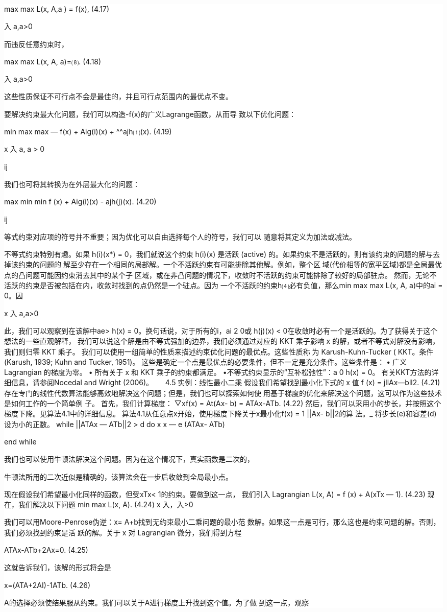 max max L(x, A,a ) = f(x), (4.17)

入 a,a>0

而违反任意约束时，

max max L(x, A, a)=⑻. (4.18)

入 a,a>0

这些性质保证不可行点不会是最佳的，并且可行点范围内的最优点不变。

要解决约束最大化问题，我们可以构造-f(x)的广义Lagrange函数，从而导 致以下优化问题：

min max max — f(x) + Aig(i)(x) + ^^ajh⑴(x). (4.19)

x 入 a, a > 0

ij

我们也可将其转换为在外层最大化的问题：

max min min f (x) + Aig(i)(x) - ajh(j)(x). (4.20)

ij

等式约束对应项的符号并不重要；因为优化可以自由选择每个人的符号，我们可以 随意将其定义为加法或减法。

不等式约束特别有趣。如果 h(i)(x*) = 0，我们就说这个约束 h(i)(x) 是活跃 (active) 的。如果约束不是活跃的，则有该约束的问题的解与去掉该约束的问题的 解至少存在一个相同的局部解。一个不活跃约束有可能排除其他解。例如，整个区 域(代价相等的宽平区域)都是全局最优点的凸问题可能因约束消去其中的某个子 区域，或在非凸问题的情况下，收敛时不活跃的约束可能排除了较好的局部驻点。 然而，无论不活跃的约束是否被包括在内，收敛时找到的点仍然是一个驻点。因为 一个不活跃的约束h⑷必有负值，那么min max max L(x, A, a)中的ai = 0。因

x 入 a,a>0

此，我们可以观察到在该解中ae> h(x) = 0。换句话说，对于所有的i，ai 2 0或 h(j)(x) < 0在收敛时必有一个是活跃的。为了获得关于这个想法的一些直观解释， 我们可以说这个解是由不等式强加的边界，我们必须通过对应的 KKT 乘子影响 x 的解，或者不等式对解没有影响，我们则归零 KKT 乘子。 我们可以使用一组简单的性质来描述约束优化问题的最优点。这些性质称 为 Karush-Kuhn-Tucker ( KKT。条件(Karush, 1939; Kuhn and Tucker, 1951)。 这些是确定一个点是最优点的必要条件，但不一定是充分条件。这些条件是： • 广义 Lagrangian 的梯度为零。 • 所有关于 x 和 KKT 乘子的约束都满足。 •不等式约束显示的“互补松弛性”：a 0 h(x) = 0。 有关KKT方法的详细信息，请参阅Nocedal and Wright (2006)。      4.5 实例：线性最小二乘 假设我们希望找到最小化下式的 x 值 f (x) = jllAx—bll2. (4.21) 存在专门的线性代数算法能够高效地解决这个问题；但是，我们也可以探索如何使 用基于梯度的优化来解决这个问题，这可以作为这些技术是如何工作的一个简单例 子。 首先，我们计算梯度： ▽xf(x) = At(Ax- b) = ATAx-ATb. (4.22) 然后，我们可以采用小的步长，并按照这个梯度下降。见算法4.1中的详细信息。 算法4.1从任意点x开始，使用梯度下降关于x最小化f(x) = 1 ||Ax- b||2的算 法。_ 将步长(e)和容差(d)设为小的正数。 while ||ATAx — ATb||2 > d do x x — e (ATAx- ATb)

end while

我们也可以使用牛顿法解决这个问题。因为在这个情况下，真实函数是二次的，

牛顿法所用的二次近似是精确的，该算法会在一步后收敛到全局最小点。

现在假设我们希望最小化同样的函数，但受xTx< 1的约束。要做到这一点， 我们引入 Lagrangian L(x, A) = f (x) + A(xTx — 1). (4.23) 现在，我们解决以下问题 min max L(x, A). (4.24) x 入，入>0

我们可以用Moore-Penrose伪逆：x= A+b找到无约束最小二乘问题的最小范 数解。如果这一点是可行，那么这也是约束问题的解。否则，我们必须找到约束是活 跃的解。关于 x 对 Lagrangian 微分，我们得到方程

ATAx-ATb+2Ax=0. (4.25)

这就告诉我们，该解的形式将会是

x=(ATA+2AI)-1ATb. (4.26)

A的选择必须使结果服从约束。我们可以关于A进行梯度上升找到这个值。为了做 到这一点，观察
